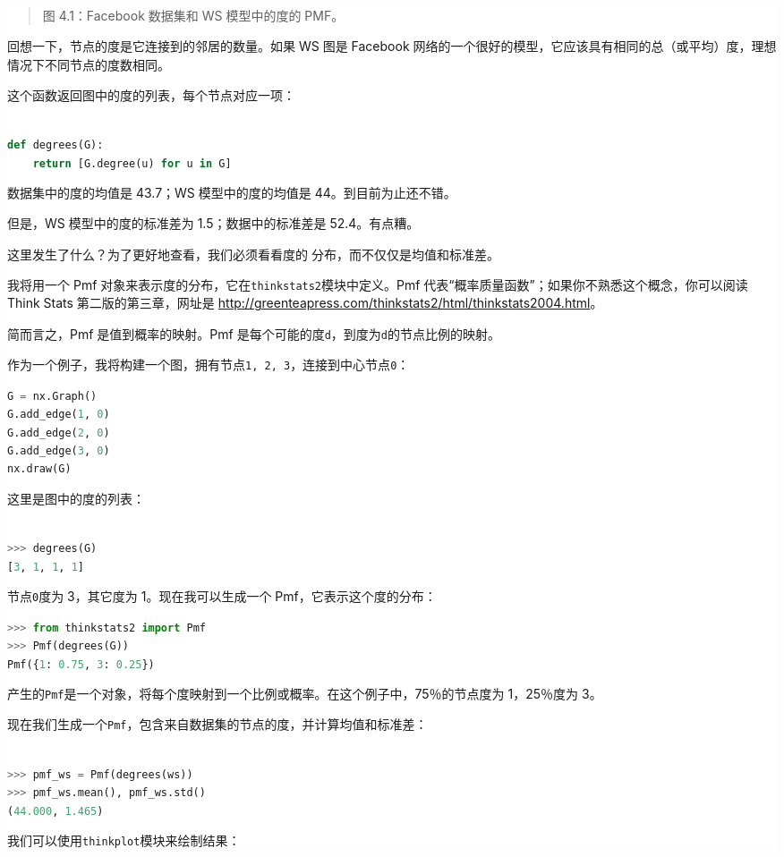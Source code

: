 > 图 4.1：Facebook 数据集和 WS 模型中的度的 PMF。

回想一下，节点的度是它连接到的邻居的数量。如果 WS 图是 Facebook 网络的一个很好的模型，它应该具有相同的总（或平均）度，理想情况下不同节点的度数相同。

这个函数返回图中的度的列表，每个节点对应一项：

```py

def degrees(G):
    return [G.degree(u) for u in G]
```

数据集中的度的均值是 43.7；WS 模型中的度的均值是 44。到目前为止还不错。

但是，WS 模型中的度的标准差为 1.5；数据中的标准差是 52.4。有点糟。

这里发生了什么？为了更好地查看，我们必须看看度的 分布，而不仅仅是均值和标准差。

我将用一个 Pmf 对象来表示度的分布，它在`thinkstats2`模块中定义。Pmf 代表“概率质量函数”；如果你不熟悉这个概念，你可以阅读 Think Stats 第二版的第三章，网址是 <http://greenteapress.com/thinkstats2/html/thinkstats2004.html>。

简而言之，Pmf 是值到概率的映射。Pmf 是每个可能的度`d`，到度为`d`的节点比例的映射。

作为一个例子，我将构建一个图，拥有节点`1, 2, 3`，连接到中心节点`0`：

```py
G = nx.Graph()
G.add_edge(1, 0)
G.add_edge(2, 0)
G.add_edge(3, 0)
nx.draw(G)
```

这里是图中的度的列表：

```py

>>> degrees(G)
[3, 1, 1, 1]
```

节点`0`度为 3，其它度为 1。现在我可以生成一个 Pmf，它表示这个度的分布：

```py
>>> from thinkstats2 import Pmf
>>> Pmf(degrees(G))
Pmf({1: 0.75, 3: 0.25})
```

产生的`Pmf`是一个对象，将每个度映射到一个比例或概率。在这个例子中，75％的节点度为 1，25％度为 3。

现在我们生成一个`Pmf`，包含来自数据集的节点的度，并计算均值和标准差：

```py

>>> pmf_ws = Pmf(degrees(ws))
>>> pmf_ws.mean(), pmf_ws.std()
(44.000, 1.465)
```

我们可以使用`thinkplot`模块来绘制结果：
